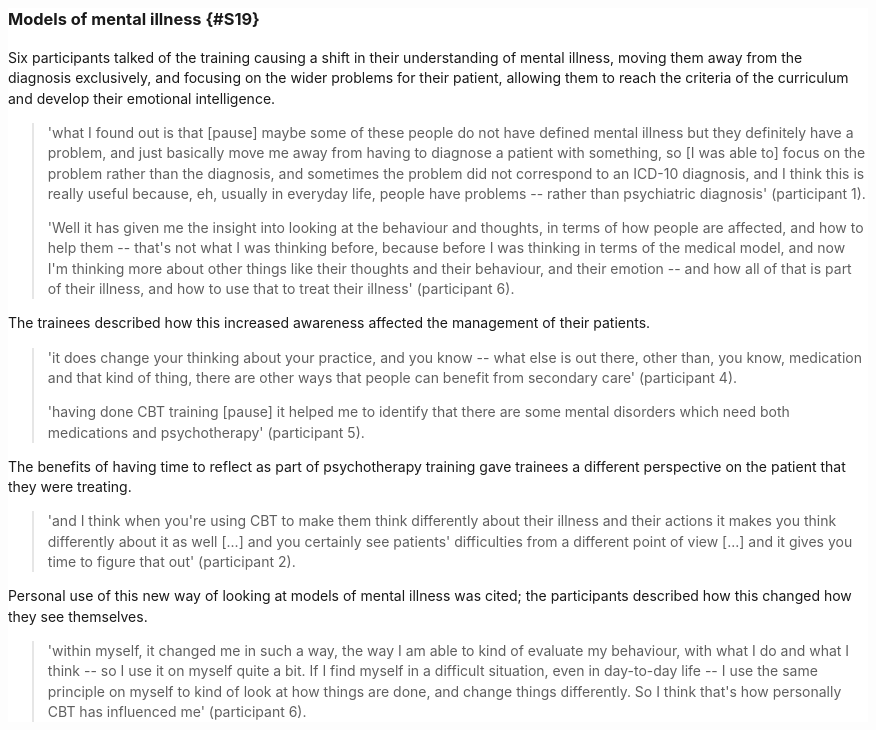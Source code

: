 ### Models of mental illness {#S19}

Six participants talked of the training causing a shift in their
understanding of mental illness, moving them away from the diagnosis
exclusively, and focusing on the wider problems for their patient,
allowing them to reach the criteria of the curriculum and develop their
emotional intelligence.

> 'what I found out is that \[pause\] maybe some of these people do not
> have defined mental illness but they definitely have a problem, and
> just basically move me away from having to diagnose a patient with
> something, so \[I was able to\] focus on the problem rather than the
> diagnosis, and sometimes the problem did not correspond to an ICD-10
> diagnosis, and I think this is really useful because, eh, usually in
> everyday life, people have problems -- rather than psychiatric
> diagnosis' (participant 1).
>
> 'Well it has given me the insight into looking at the behaviour and
> thoughts, in terms of how people are affected, and how to help them --
> that\'s not what I was thinking before, because before I was thinking
> in terms of the medical model, and now I\'m thinking more about other
> things like their thoughts and their behaviour, and their emotion --
> and how all of that is part of their illness, and how to use that to
> treat their illness' (participant 6).

The trainees described how this increased awareness affected the
management of their patients.

> 'it does change your thinking about your practice, and you know --
> what else is out there, other than, you know, medication and that kind
> of thing, there are other ways that people can benefit from secondary
> care' (participant 4).
>
> 'having done CBT training \[pause\] it helped me to identify that
> there are some mental disorders which need both medications and
> psychotherapy' (participant 5).

The benefits of having time to reflect as part of psychotherapy training
gave trainees a different perspective on the patient that they were
treating.

> 'and I think when you\'re using CBT to make them think differently
> about their illness and their actions it makes you think differently
> about it as well \[...\] and you certainly see patients\' difficulties
> from a different point of view \[...\] and it gives you time to figure
> that out' (participant 2).

Personal use of this new way of looking at models of mental illness was
cited; the participants described how this changed how they see
themselves.

> 'within myself, it changed me in such a way, the way I am able to kind
> of evaluate my behaviour, with what I do and what I think -- so I use
> it on myself quite a bit. If I find myself in a difficult situation,
> even in day-to-day life -- I use the same principle on myself to kind
> of look at how things are done, and change things differently. So I
> think that\'s how personally CBT has influenced me' (participant 6).


[^1]: **Amy Alice Carson** is an Academic Foundation Year 2 doctor, and